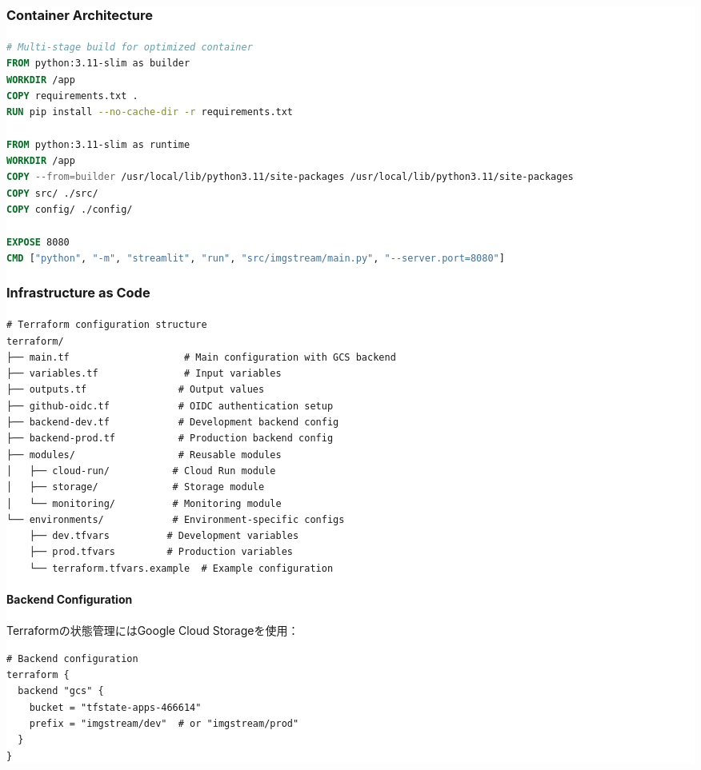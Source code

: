### Container Architecture

```dockerfile
# Multi-stage build for optimized container
FROM python:3.11-slim as builder
WORKDIR /app
COPY requirements.txt .
RUN pip install --no-cache-dir -r requirements.txt

FROM python:3.11-slim as runtime
WORKDIR /app
COPY --from=builder /usr/local/lib/python3.11/site-packages /usr/local/lib/python3.11/site-packages
COPY src/ ./src/
COPY config/ ./config/

EXPOSE 8080
CMD ["python", "-m", "streamlit", "run", "src/imgstream/main.py", "--server.port=8080"]
```

### Infrastructure as Code

```hcl
# Terraform configuration structure
terraform/
├── main.tf                    # Main configuration with GCS backend
├── variables.tf               # Input variables
├── outputs.tf                # Output values
├── github-oidc.tf            # OIDC authentication setup
├── backend-dev.tf            # Development backend config
├── backend-prod.tf           # Production backend config
├── modules/                  # Reusable modules
│   ├── cloud-run/           # Cloud Run module
│   ├── storage/             # Storage module
│   └── monitoring/          # Monitoring module
└── environments/            # Environment-specific configs
    ├── dev.tfvars          # Development variables
    ├── prod.tfvars         # Production variables
    └── terraform.tfvars.example  # Example configuration
```

#### Backend Configuration

Terraformの状態管理にはGoogle Cloud Storageを使用：

```hcl
# Backend configuration
terraform {
  backend "gcs" {
    bucket = "tfstate-apps-466614"
    prefix = "imgstream/dev"  # or "imgstream/prod"
  }
}
```
